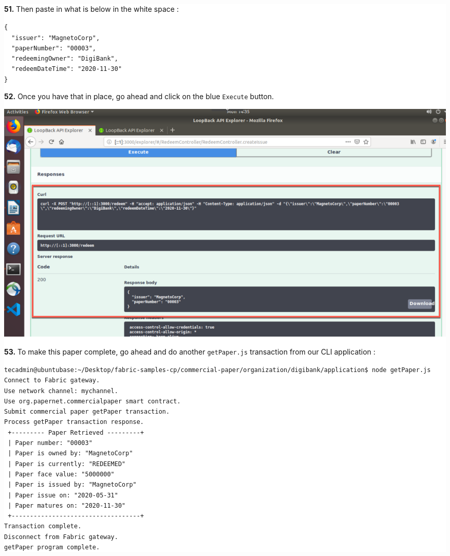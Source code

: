 **51.** Then paste in what is below in the white space :

    {
      "issuer": "MagnetoCorp",
      "paperNumber": "00003",
      "redeemingOwner": "DigiBank",
      "redeemDateTime": "2020-11-30"
    }

**52.** Once you have that in place, go ahead and click on the blue
`Execute` button.

![image](vscode-images/2-6-52.png)

**53.** To make this paper complete, go ahead and do another
`getPaper.js` transaction from our CLI application :

    tecadmin@ubuntubase:~/Desktop/fabric-samples-cp/commercial-paper/organization/digibank/application$ node getPaper.js
    Connect to Fabric gateway.
    Use network channel: mychannel.
    Use org.papernet.commercialpaper smart contract.
    Submit commercial paper getPaper transaction.
    Process getPaper transaction response.
     +--------- Paper Retrieved ---------+ 
     | Paper number: "00003"
     | Paper is owned by: "MagnetoCorp"
     | Paper is currently: "REDEEMED"
     | Paper face value: "5000000"
     | Paper is issued by: "MagnetoCorp"
     | Paper issue on: "2020-05-31"
     | Paper matures on: "2020-11-30"
     +-----------------------------------+ 
    Transaction complete.
    Disconnect from Fabric gateway.
    getPaper program complete.
